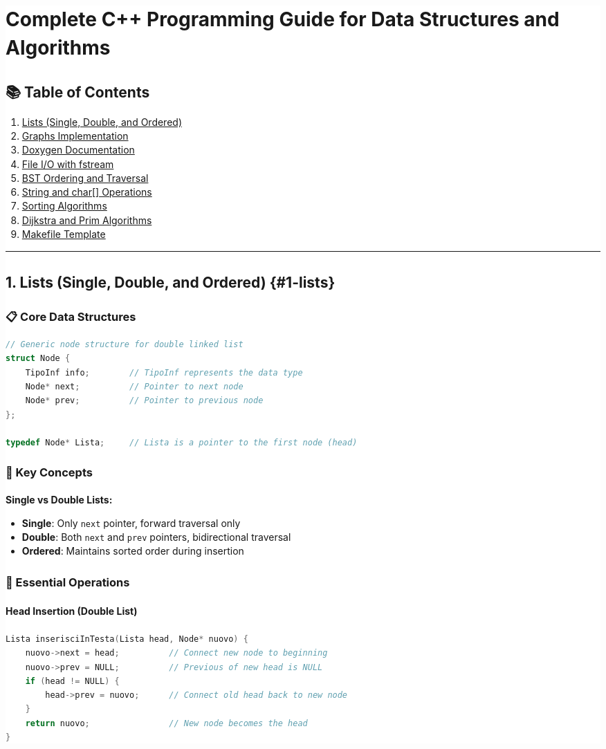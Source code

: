 # Complete C++ Programming Guide for Data Structures and Algorithms

## 📚 Table of Contents
1. [Lists (Single, Double, and Ordered)](#1-lists)
2. [Graphs Implementation](#2-graphs)
3. [Doxygen Documentation](#3-doxygen)
4. [File I/O with fstream](#4-file-io)
5. [BST Ordering and Traversal](#5-bst-operations)
6. [String and char[] Operations](#6-strings)
7. [Sorting Algorithms](#7-sorting)
8. [Dijkstra and Prim Algorithms](#8-graph-algorithms)
9. [Makefile Template](#9-makefile)

---

## 1. Lists (Single, Double, and Ordered) {#1-lists}

### 📋 Core Data Structures

```cpp
// Generic node structure for double linked list
struct Node {
    TipoInf info;        // TipoInf represents the data type
    Node* next;          // Pointer to next node
    Node* prev;          // Pointer to previous node
};

typedef Node* Lista;     // Lista is a pointer to the first node (head)
```

### 🔑 Key Concepts

**Single vs Double Lists:**
- **Single**: Only `next` pointer, forward traversal only
- **Double**: Both `next` and `prev` pointers, bidirectional traversal
- **Ordered**: Maintains sorted order during insertion

### 🚀 Essential Operations

#### Head Insertion (Double List)
```cpp
Lista inserisciInTesta(Lista head, Node* nuovo) {
    nuovo->next = head;          // Connect new node to beginning
    nuovo->prev = NULL;          // Previous of new head is NULL
    if (head != NULL) {
        head->prev = nuovo;      // Connect old head back to new node
    }
    return nuovo;                // New node becomes the head
}
```
